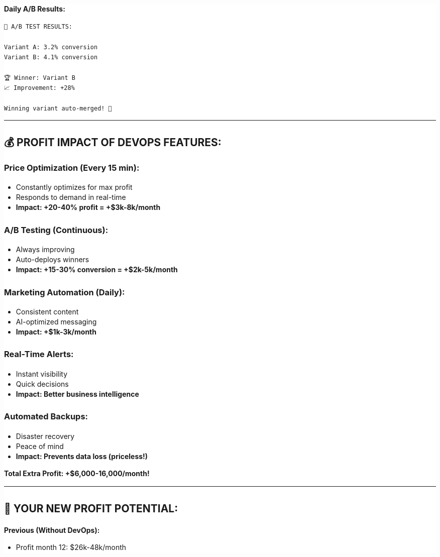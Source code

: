 **Daily A/B Results:**
```
🧪 A/B TEST RESULTS:

Variant A: 3.2% conversion
Variant B: 4.1% conversion

🏆 Winner: Variant B
📈 Improvement: +28%

Winning variant auto-merged! 🎉
```

---

## 💰 PROFIT IMPACT OF DEVOPS FEATURES:

### **Price Optimization (Every 15 min):**
- Constantly optimizes for max profit
- Responds to demand in real-time
- **Impact: +20-40% profit = +$3k-8k/month**

### **A/B Testing (Continuous):**
- Always improving
- Auto-deploys winners
- **Impact: +15-30% conversion = +$2k-5k/month**

### **Marketing Automation (Daily):**
- Consistent content
- AI-optimized messaging
- **Impact: +$1k-3k/month**

### **Real-Time Alerts:**
- Instant visibility
- Quick decisions
- **Impact: Better business intelligence**

### **Automated Backups:**
- Disaster recovery
- Peace of mind
- **Impact: Prevents data loss (priceless!)**

**Total Extra Profit: +$6,000-16,000/month!**

---

## 🎯 YOUR NEW PROFIT POTENTIAL:

**Previous (Without DevOps):**
- Profit month 12: $26k-48k/month
